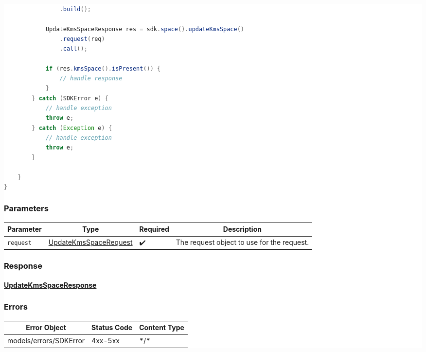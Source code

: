 ```java
                .build();

            UpdateKmsSpaceResponse res = sdk.space().updateKmsSpace()
                .request(req)
                .call();

            if (res.kmsSpace().isPresent()) {
                // handle response
            }
        } catch (SDKError e) {
            // handle exception
            throw e;
        } catch (Exception e) {
            // handle exception
            throw e;
        }

    }
}
```



### Parameters

| Parameter                                                                 | Type                                                                      | Required                                                                  | Description                                                               |
| ------------------------------------------------------------------------- | ------------------------------------------------------------------------- | ------------------------------------------------------------------------- | ------------------------------------------------------------------------- |
| `request`                                                                 | [UpdateKmsSpaceRequest](../../models/operations/UpdateKmsSpaceRequest.md) | :heavy_check_mark:                                                        | The request object to use for the request.                                |


### Response

**[UpdateKmsSpaceResponse](../../models/operations/UpdateKmsSpaceResponse.md)**
### Errors

| Error Object           | Status Code            | Content Type           |
| ---------------------- | ---------------------- | ---------------------- |
| models/errors/SDKError | 4xx-5xx                | \*\/*                  |
